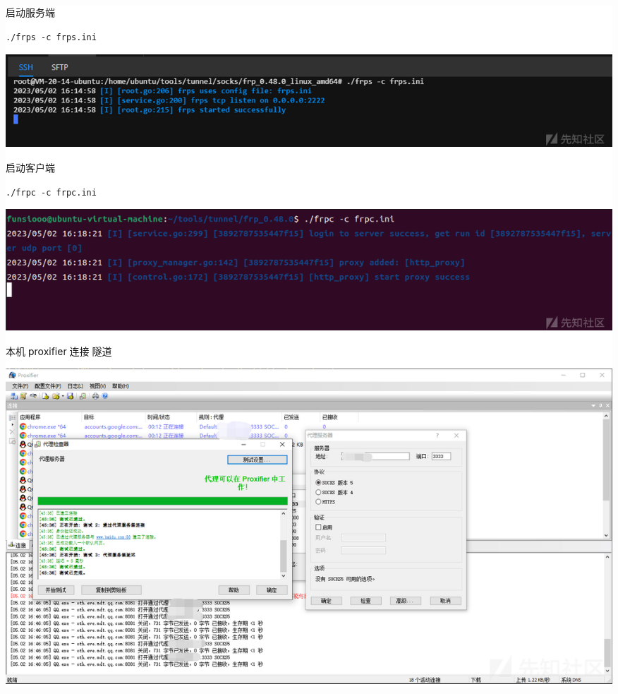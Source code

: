 启动服务端

```plain
./frps -c frps.ini
```

[![](assets/1708095858-c135f7998b9fb67d85928e77bbe2e8cf.png)](https://xzfile.aliyuncs.com/media/upload/picture/20230502203754-28a2eafe-e8e6-1.png)

启动客户端

```plain
./frpc -c frpc.ini
```

[![](assets/1708095858-67088ca738a2e40ca8df751f50e6b73a.png)](https://xzfile.aliyuncs.com/media/upload/picture/20230502203759-2ba8beae-e8e6-1.png)

本机 proxifier 连接 隧道

[![](assets/1708095858-29c2487ef27b39bc08e84854e7c823fc.png)](https://xzfile.aliyuncs.com/media/upload/picture/20230502203805-2f72f22a-e8e6-1.png)
